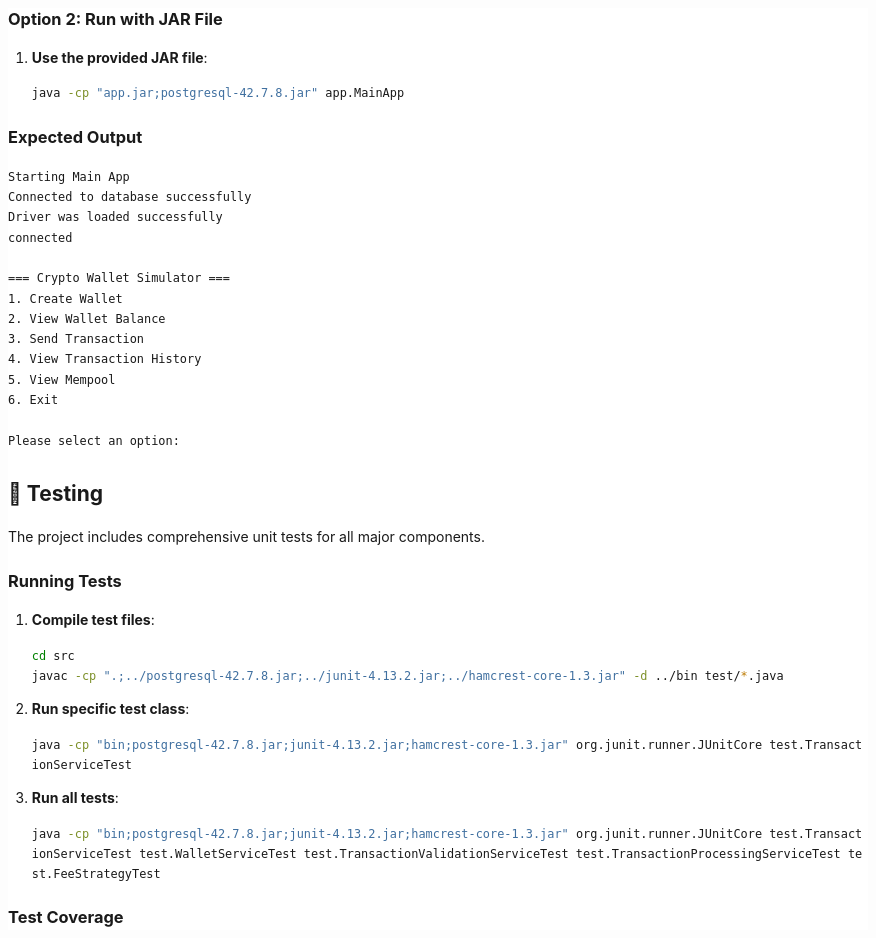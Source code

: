 ### Option 2: Run with JAR File

1. **Use the provided JAR file**:
   ```bash
   java -cp "app.jar;postgresql-42.7.8.jar" app.MainApp
   ```

### Expected Output

```
Starting Main App
Connected to database successfully
Driver was loaded successfully
connected

=== Crypto Wallet Simulator ===
1. Create Wallet
2. View Wallet Balance
3. Send Transaction
4. View Transaction History
5. View Mempool
6. Exit

Please select an option:
```

## 🧪 Testing

The project includes comprehensive unit tests for all major components.

### Running Tests

1. **Compile test files**:
   ```bash
   cd src
   javac -cp ".;../postgresql-42.7.8.jar;../junit-4.13.2.jar;../hamcrest-core-1.3.jar" -d ../bin test/*.java
   ```

2. **Run specific test class**:
   ```bash
   java -cp "bin;postgresql-42.7.8.jar;junit-4.13.2.jar;hamcrest-core-1.3.jar" org.junit.runner.JUnitCore test.TransactionServiceTest
   ```

3. **Run all tests**:
   ```bash
   java -cp "bin;postgresql-42.7.8.jar;junit-4.13.2.jar;hamcrest-core-1.3.jar" org.junit.runner.JUnitCore test.TransactionServiceTest test.WalletServiceTest test.TransactionValidationServiceTest test.TransactionProcessingServiceTest test.FeeStrategyTest
   ```

### Test Coverage
